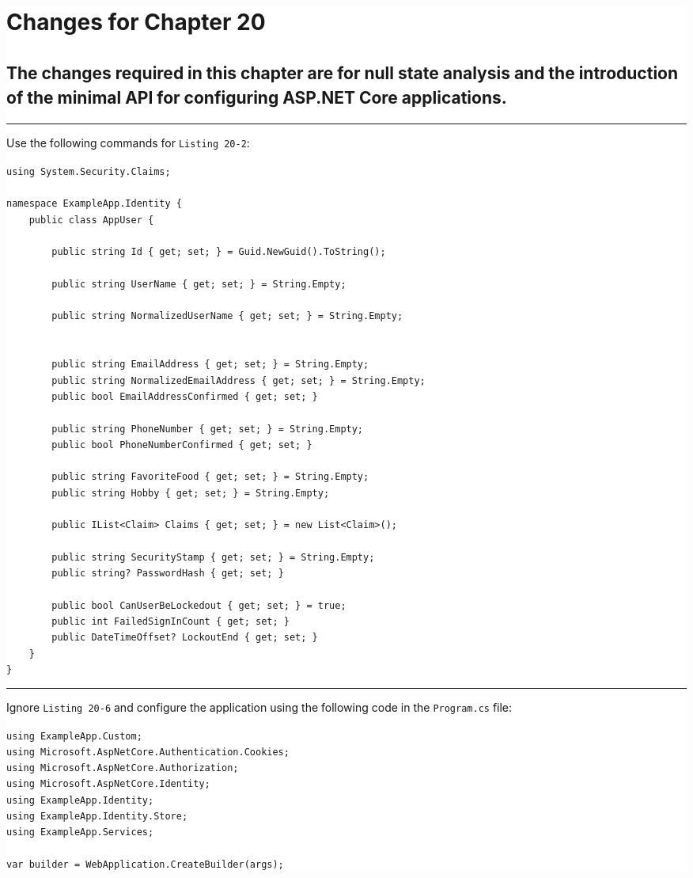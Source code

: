 # Changes for Chapter 20

## The changes required in this chapter are for null state analysis and the introduction of the minimal API for configuring ASP.NET Core applications.
***

Use the following commands for `Listing 20-2`:

    using System.Security.Claims;

    namespace ExampleApp.Identity {
        public class AppUser {

            public string Id { get; set; } = Guid.NewGuid().ToString();

            public string UserName { get; set; } = String.Empty;

            public string NormalizedUserName { get; set; } = String.Empty;


            public string EmailAddress { get; set; } = String.Empty;
            public string NormalizedEmailAddress { get; set; } = String.Empty;
            public bool EmailAddressConfirmed { get; set; }

            public string PhoneNumber { get; set; } = String.Empty;
            public bool PhoneNumberConfirmed { get; set; }

            public string FavoriteFood { get; set; } = String.Empty;
            public string Hobby { get; set; } = String.Empty;

            public IList<Claim> Claims { get; set; } = new List<Claim>();

            public string SecurityStamp { get; set; } = String.Empty;
            public string? PasswordHash { get; set; }

            public bool CanUserBeLockedout { get; set; } = true;
            public int FailedSignInCount { get; set; }
            public DateTimeOffset? LockoutEnd { get; set; }
        }
    }

***

Ignore `Listing 20-6` and configure the application using the following code in the `Program.cs` file:

    using ExampleApp.Custom;
    using Microsoft.AspNetCore.Authentication.Cookies;
    using Microsoft.AspNetCore.Authorization;
    using Microsoft.AspNetCore.Identity;
    using ExampleApp.Identity;
    using ExampleApp.Identity.Store;
    using ExampleApp.Services;

    var builder = WebApplication.CreateBuilder(args);
